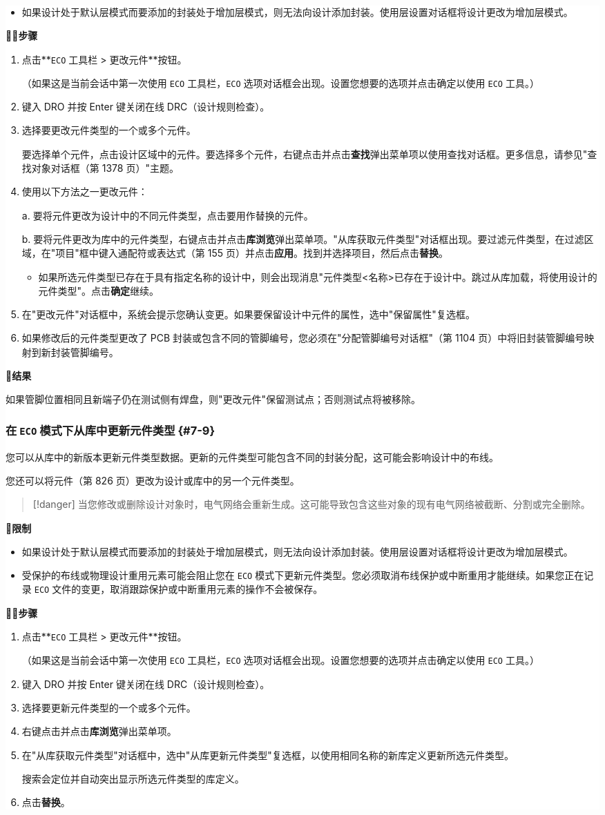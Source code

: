 - 如果设计处于默认层模式而要添加的封装处于增加层模式，则无法向设计添加封装。使用层设置对话框将设计更改为增加层模式。

🏃‍♂️‍**步骤**

1. 点击**`ECO` 工具栏 > 更改元件**按钮。

   （如果这是当前会话中第一次使用 `ECO` 工具栏，`ECO` 选项对话框会出现。设置您想要的选项并点击确定以使用 `ECO` 工具。）

2. 键入 DRO 并按 Enter 键关闭在线 DRC（设计规则检查）。

3. 选择要更改元件类型的一个或多个元件。

   要选择单个元件，点击设计区域中的元件。要选择多个元件，右键点击并点击**查找**弹出菜单项以使用查找对话框。更多信息，请参见"查找对象对话框（第 1378 页）"主题。

4. 使用以下方法之一更改元件：

   a. 要将元件更改为设计中的不同元件类型，点击要用作替换的元件。

   b. 要将元件更改为库中的元件类型，右键点击并点击**库浏览**弹出菜单项。"从库获取元件类型"对话框出现。要过滤元件类型，在过滤区域，在"项目"框中键入通配符或表达式（第 155 页）并点击**应用**。找到并选择项目，然后点击**替换**。

   - 如果所选元件类型已存在于具有指定名称的设计中，则会出现消息"元件类型<名称>已存在于设计中。跳过从库加载，将使用设计的元件类型"。点击**确定**继续。

5. 在"更改元件"对话框中，系统会提示您确认变更。如果要保留设计中元件的属性，选中"保留属性"复选框。

6. 如果修改后的元件类型更改了 PCB 封装或包含不同的管脚编号，您必须在"分配管脚编号对话框"（第 1104 页）中将旧封装管脚编号映射到新封装管脚编号。

👀‍**结果**

如果管脚位置相同且新端子仍在测试侧有焊盘，则"更改元件"保留测试点；否则测试点将被移除。

### 在 `ECO` 模式下从库中更新元件类型 \{#7-9}

您可以从库中的新版本更新元件类型数据。更新的元件类型可能包含不同的封装分配，这可能会影响设计中的布线。

您还可以将元件（第 826 页）更改为设计或库中的另一个元件类型。


> [!danger] 当您修改或删除设计对象时，电气网络会重新生成。这可能导致包含这些对象的现有电气网络被截断、分割或完全删除。

🙊**限制**

- 如果设计处于默认层模式而要添加的封装处于增加层模式，则无法向设计添加封装。使用层设置对话框将设计更改为增加层模式。

- 受保护的布线或物理设计重用元素可能会阻止您在 `ECO` 模式下更新元件类型。您必须取消布线保护或中断重用才能继续。如果您正在记录 `ECO` 文件的变更，取消跟踪保护或中断重用元素的操作不会被保存。

🏃‍♂️‍**步骤**

1. 点击**`ECO` 工具栏 > 更改元件**按钮。

   （如果这是当前会话中第一次使用 `ECO` 工具栏，`ECO` 选项对话框会出现。设置您想要的选项并点击确定以使用 `ECO` 工具。）

2. 键入 DRO 并按 Enter 键关闭在线 DRC（设计规则检查）。

3. 选择要更新元件类型的一个或多个元件。

4. 右键点击并点击**库浏览**弹出菜单项。

5. 在"从库获取元件类型"对话框中，选中"从库更新元件类型"复选框，以使用相同名称的新库定义更新所选元件类型。

   搜索会定位并自动突出显示所选元件类型的库定义。

6. 点击**替换**。
